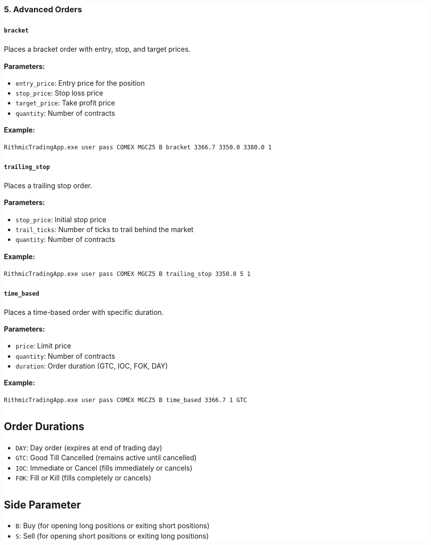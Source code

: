 ### 5. Advanced Orders

#### `bracket`
Places a bracket order with entry, stop, and target prices.

**Parameters:**
- `entry_price`: Entry price for the position
- `stop_price`: Stop loss price
- `target_price`: Take profit price
- `quantity`: Number of contracts

**Example:**
```bash
RithmicTradingApp.exe user pass COMEX MGCZ5 B bracket 3366.7 3350.0 3380.0 1
```

#### `trailing_stop`
Places a trailing stop order.

**Parameters:**
- `stop_price`: Initial stop price
- `trail_ticks`: Number of ticks to trail behind the market
- `quantity`: Number of contracts

**Example:**
```bash
RithmicTradingApp.exe user pass COMEX MGCZ5 B trailing_stop 3350.0 5 1
```

#### `time_based`
Places a time-based order with specific duration.

**Parameters:**
- `price`: Limit price
- `quantity`: Number of contracts
- `duration`: Order duration (GTC, IOC, FOK, DAY)

**Example:**
```bash
RithmicTradingApp.exe user pass COMEX MGCZ5 B time_based 3366.7 1 GTC
```

## Order Durations

- `DAY`: Day order (expires at end of trading day)
- `GTC`: Good Till Cancelled (remains active until cancelled)
- `IOC`: Immediate or Cancel (fills immediately or cancels)
- `FOK`: Fill or Kill (fills completely or cancels)

## Side Parameter

- `B`: Buy (for opening long positions or exiting short positions)
- `S`: Sell (for opening short positions or exiting long positions)
